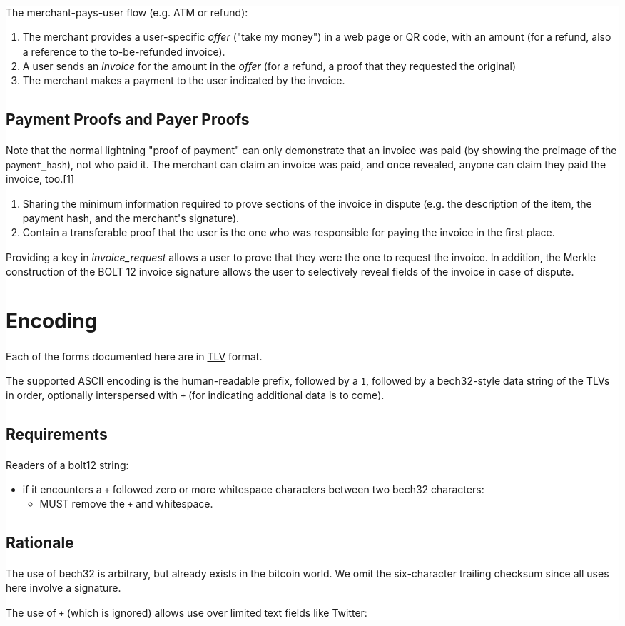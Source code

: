 The merchant-pays-user flow (e.g. ATM or refund):
1. The merchant provides a user-specific *offer* ("take my money") in a web page or QR code,
   with an amount (for a refund, also a reference to the to-be-refunded
   invoice).
2. A user sends an *invoice* for the amount in the *offer* (for a
   refund, a proof that they requested the original)
3. The merchant makes a payment to the user indicated by the invoice.

## Payment Proofs and Payer Proofs

Note that the normal lightning "proof of payment" can only demonstrate that an
invoice was paid (by showing the preimage of the `payment_hash`), not who paid
it.  The merchant can claim an invoice was paid, and once revealed, anyone can
claim they paid the invoice, too.[1]

1. Sharing the minimum information required to prove sections of the
   invoice in dispute (e.g. the description of the item, the payment
   hash, and the merchant's signature).
2. Contain a transferable proof that the user is the one who was
   responsible for paying the invoice in the first place.

Providing a key in *invoice_request* allows a user to prove that they were the one
to request the invoice.  In addition, the Merkle construction of the BOLT 12
invoice signature allows the user to selectively reveal fields of the invoice
in case of dispute.

# Encoding

Each of the forms documented here are in
[TLV](01-messaging.md#type-length-value-format) format.

The supported ASCII encoding is the human-readable prefix, followed by a
`1`, followed by a bech32-style data string of the TLVs in order,
optionally interspersed with `+` (for indicating additional data is to
come).

## Requirements

Readers of a bolt12 string:
- if it encounters a `+` followed zero or more whitespace characters between 
  two bech32 characters:
  - MUST remove the `+` and whitespace.

## Rationale

The use of bech32 is arbitrary, but already exists in the bitcoin
world.  We omit the six-character trailing checksum since all uses
here involve a signature.

The use of `+` (which is ignored) allows use over limited
text fields like Twitter:

